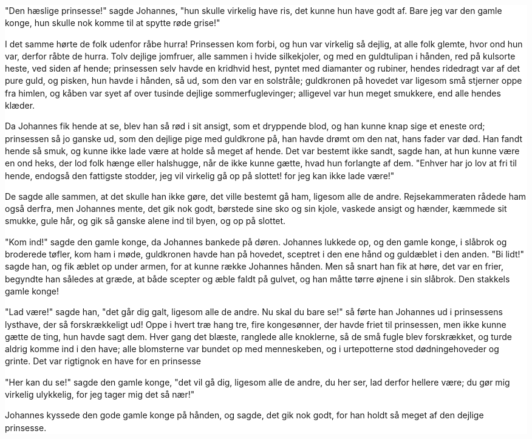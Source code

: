 "Den hæslige prinsesse!" sagde Johannes, "hun skulle virkelig have
ris, det kunne hun have godt af. Bare jeg var den gamle konge, hun
skulle nok komme til at spytte røde grise!"

I det samme hørte de folk udenfor råbe hurra! Prinsessen kom forbi, og
hun var virkelig så dejlig, at alle folk glemte, hvor ond hun var,
derfor råbte de hurra. Tolv dejlige jomfruer, alle sammen i hvide
silkekjoler, og med en guldtulipan i hånden, red på kulsorte heste, ved
siden af hende; prinsessen selv havde en kridhvid hest, pyntet med
diamanter og rubiner, hendes ridedragt var af det pure guld, og pisken,
hun havde i hånden, så ud, som den var en solstråle; guldkronen på
hovedet var ligesom små stjerner oppe fra himlen, og kåben var syet af
over tusinde dejlige sommerfuglevinger; alligevel var hun meget
smukkere, end alle hendes klæder.

Da Johannes fik hende at se, blev han så rød i sit ansigt, som et
dryppende blod, og han kunne knap sige et eneste ord; prinsessen så jo
ganske ud, som den dejlige pige med guldkrone på, han havde drømt om den
nat, hans fader var død. Han fandt hende så smuk, og kunne ikke lade
være at holde så meget af hende. Det var bestemt ikke sandt, sagde han,
at hun kunne være en ond heks, der lod folk hænge eller halshugge, når
de ikke kunne gætte, hvad hun forlangte af dem. "Enhver har jo lov at
fri til hende, endogså den fattigste stodder, jeg vil virkelig gå op på
slottet! for jeg kan ikke lade være!"

De sagde alle sammen, at det skulle han ikke gøre, det ville bestemt gå
ham, ligesom alle de andre. Rejsekammeraten rådede ham også derfra, men
Johannes mente, det gik nok godt, børstede sine sko og sin kjole,
vaskede ansigt og hænder, kæmmede sit smukke, gule hår, og gik så ganske
alene ind til byen, og op på slottet.


"Kom ind!" sagde den gamle konge, da Johannes bankede på døren.
Johannes lukkede op, og den gamle konge, i slåbrok og broderede tøfler,
kom ham i møde, guldkronen havde han på hovedet, sceptret i den ene hånd
og guldæblet i den anden. "Bi lidt!" sagde han, og fik æblet op under
armen, for at kunne række Johannes hånden. Men så snart han fik at høre,
det var en frier, begyndte han således at græde, at både scepter og æble
faldt på gulvet, og han måtte tørre øjnene i sin slåbrok. Den stakkels
gamle konge!

"Lad være!" sagde han, "det går dig galt, ligesom alle de andre. Nu
skal du bare se!" så førte han Johannes ud i prinsessens lysthave, der
så forskrækkeligt ud! Oppe i hvert træ hang tre, fire kongesønner, der
havde friet til prinsessen, men ikke kunne gætte de ting, hun havde sagt
dem. Hver gang det blæste, ranglede alle knoklerne, så de små fugle blev
forskrækket, og turde aldrig komme ind i den have; alle blomsterne var
bundet op med menneskeben, og i urtepotterne stod dødningehoveder og
grinte. Det var rigtignok en have for en prinsesse

"Her kan du se!" sagde den gamle konge, "det vil gå dig, ligesom alle
de andre, du her ser, lad derfor hellere være; du gør mig virkelig
ulykkelig, for jeg tager mig det så nær!"

Johannes kyssede den gode gamle konge på hånden, og sagde, det gik nok
godt, for han holdt så meget af den dejlige prinsesse.
